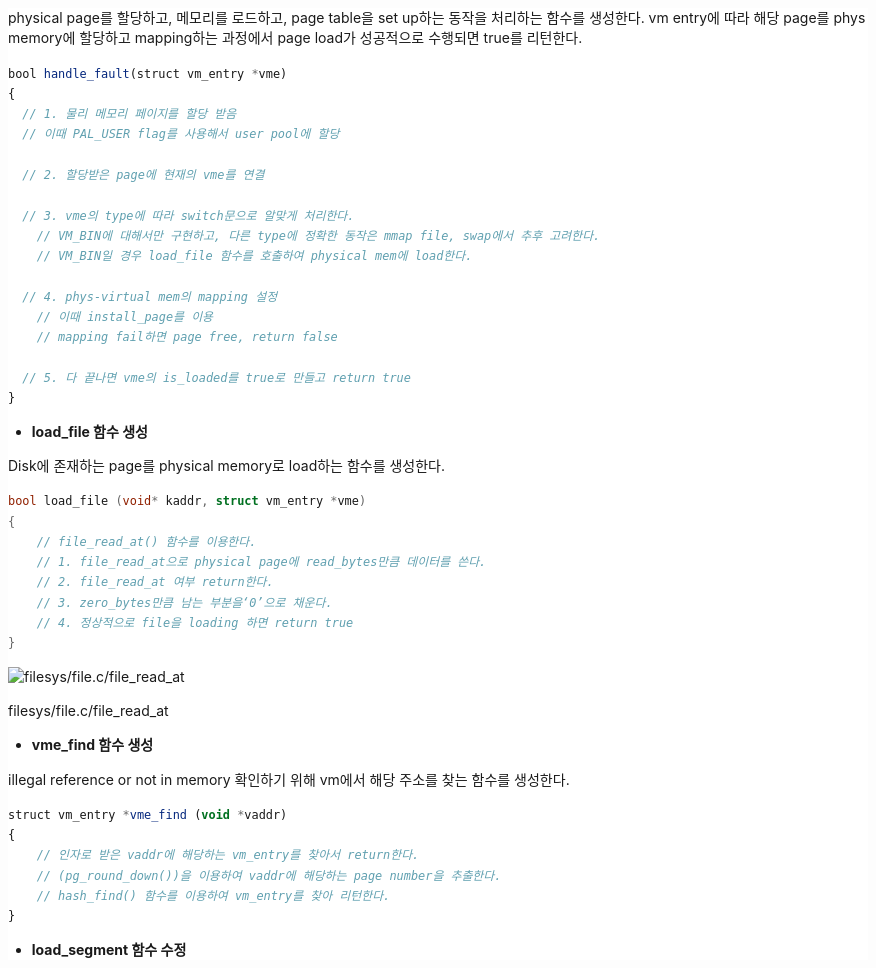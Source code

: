 physical page를 할당하고, 메모리를 로드하고, page table을 set up하는 동작을 처리하는 함수를 생성한다. vm entry에 따라 해당 page를 phys memory에 할당하고 mapping하는 과정에서 page load가 성공적으로 수행되면 true를 리턴한다.

```jsx
bool handle_fault(struct vm_entry *vme)
{ 
  // 1. 물리 메모리 페이지를 할당 받음
  // 이때 PAL_USER flag를 사용해서 user pool에 할당

  // 2. 할당받은 page에 현재의 vme를 연결
 
  // 3. vme의 type에 따라 switch문으로 알맞게 처리한다. 
	// VM_BIN에 대해서만 구현하고, 다른 type에 정확한 동작은 mmap file, swap에서 추후 고려한다.
	// VM_BIN일 경우 load_file 함수를 호출하여 physical mem에 load한다. 
 
  // 4. phys-virtual mem의 mapping 설정
	// 이때 install_page를 이용
	// mapping fail하면 page free, return false

  // 5. 다 끝나면 vme의 is_loaded를 true로 만들고 return true
}
```

- **load_file 함수 생성**

Disk에 존재하는 page를 physical memory로 load하는 함수를 생성한다. 

```c
bool load_file (void* kaddr, struct vm_entry *vme)
{
	// file_read_at() 함수를 이용한다. 
	// 1. file_read_at으로 physical page에 read_bytes만큼 데이터를 쓴다. 
	// 2. file_read_at 여부 return한다. 
	// 3. zero_bytes만큼 남는 부분을‘0’으로 채운다.
	// 4. 정상적으로 file을 loading 하면 return true
}
```

![filesys/file.c/file_read_at](Project%203%20Virtual%20Memory%20b85eff11c5294a9a897b29604c6e53ac/Untitled%2048.png)

filesys/file.c/file_read_at

- **vme_find 함수 생성**

illegal reference or not in memory 확인하기 위해 vm에서 해당 주소를 찾는 함수를 생성한다.

```jsx
struct vm_entry *vme_find (void *vaddr)
{
	// 인자로 받은 vaddr에 해당하는 vm_entry를 찾아서 return한다.
	// (pg_round_down())을 이용하여 vaddr에 해당하는 page number을 추출한다. 
	// hash_find() 함수를 이용하여 vm_entry를 찾아 리턴한다.
}
```

- **load_segment 함수 수정**

